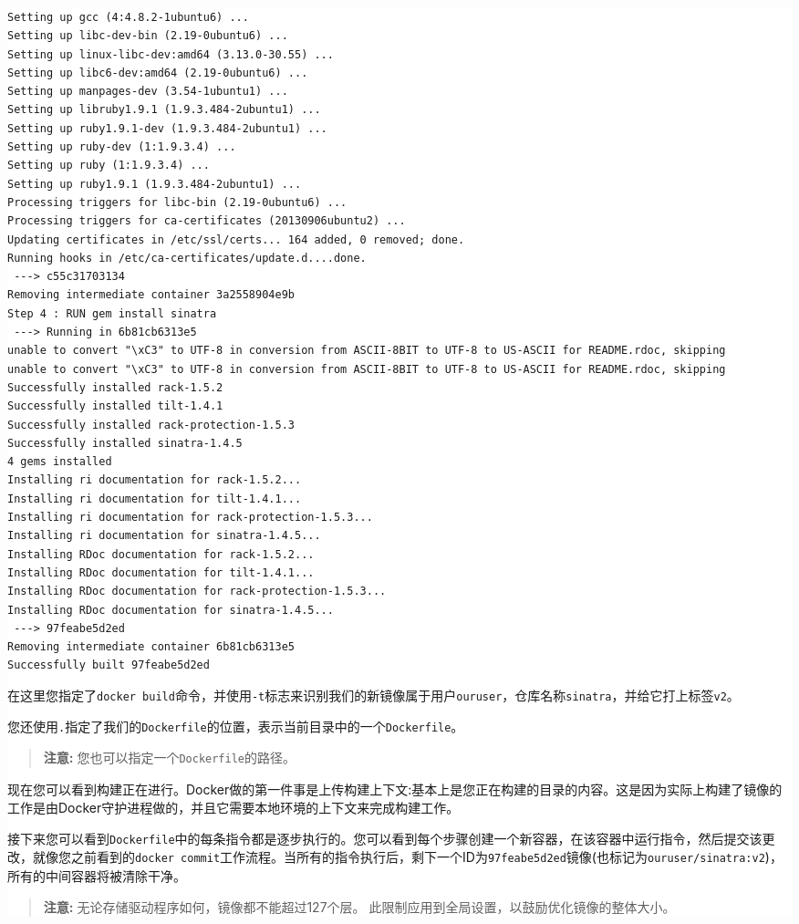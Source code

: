     Setting up gcc (4:4.8.2-1ubuntu6) ...
    Setting up libc-dev-bin (2.19-0ubuntu6) ...
    Setting up linux-libc-dev:amd64 (3.13.0-30.55) ...
    Setting up libc6-dev:amd64 (2.19-0ubuntu6) ...
    Setting up manpages-dev (3.54-1ubuntu1) ...
    Setting up libruby1.9.1 (1.9.3.484-2ubuntu1) ...
    Setting up ruby1.9.1-dev (1.9.3.484-2ubuntu1) ...
    Setting up ruby-dev (1:1.9.3.4) ...
    Setting up ruby (1:1.9.3.4) ...
    Setting up ruby1.9.1 (1.9.3.484-2ubuntu1) ...
    Processing triggers for libc-bin (2.19-0ubuntu6) ...
    Processing triggers for ca-certificates (20130906ubuntu2) ...
    Updating certificates in /etc/ssl/certs... 164 added, 0 removed; done.
    Running hooks in /etc/ca-certificates/update.d....done.
     ---> c55c31703134
    Removing intermediate container 3a2558904e9b
    Step 4 : RUN gem install sinatra
     ---> Running in 6b81cb6313e5
    unable to convert "\xC3" to UTF-8 in conversion from ASCII-8BIT to UTF-8 to US-ASCII for README.rdoc, skipping
    unable to convert "\xC3" to UTF-8 in conversion from ASCII-8BIT to UTF-8 to US-ASCII for README.rdoc, skipping
    Successfully installed rack-1.5.2
    Successfully installed tilt-1.4.1
    Successfully installed rack-protection-1.5.3
    Successfully installed sinatra-1.4.5
    4 gems installed
    Installing ri documentation for rack-1.5.2...
    Installing ri documentation for tilt-1.4.1...
    Installing ri documentation for rack-protection-1.5.3...
    Installing ri documentation for sinatra-1.4.5...
    Installing RDoc documentation for rack-1.5.2...
    Installing RDoc documentation for tilt-1.4.1...
    Installing RDoc documentation for rack-protection-1.5.3...
    Installing RDoc documentation for sinatra-1.4.5...
     ---> 97feabe5d2ed
    Removing intermediate container 6b81cb6313e5
    Successfully built 97feabe5d2ed

在这里您指定了`docker build`命令，并使用`-t`标志来识别我们的新镜像属于用户`ouruser`，仓库名称`sinatra`，并给它打上标签`v2`。

您还使用`.`指定了我们的`Dockerfile`的位置，表示当前目录中的一个`Dockerfile`。

> **注意:**
>您也可以指定一个`Dockerfile`的路径。

现在您可以看到构建正在进行。Docker做的第一件事是上传构建上下文:基本上是您正在构建的目录的内容。这是因为实际上构建了镜像的工作是由Docker守护进程做的，并且它需要本地环境的上下文来完成构建工作。

接下来您可以看到`Doc​​kerfile`中的每条指令都是逐步执行的。您可以看到每个步骤创建一个新容器，在该容器中运行指令，然后提交该更改，就像您之前看到的`docker commit`工作流程。当所有的指令执行后，剩下一个ID为`97feabe5d2ed`镜像(也标记为`ouruser/sinatra:v2`)，所有的中间容器将被清除干净。

> **注意:**
>无论存储驱动程序如何，镜像都不能超过127个层。
>此限制应用到全局设置，以鼓励优化镜像的整体大小。
